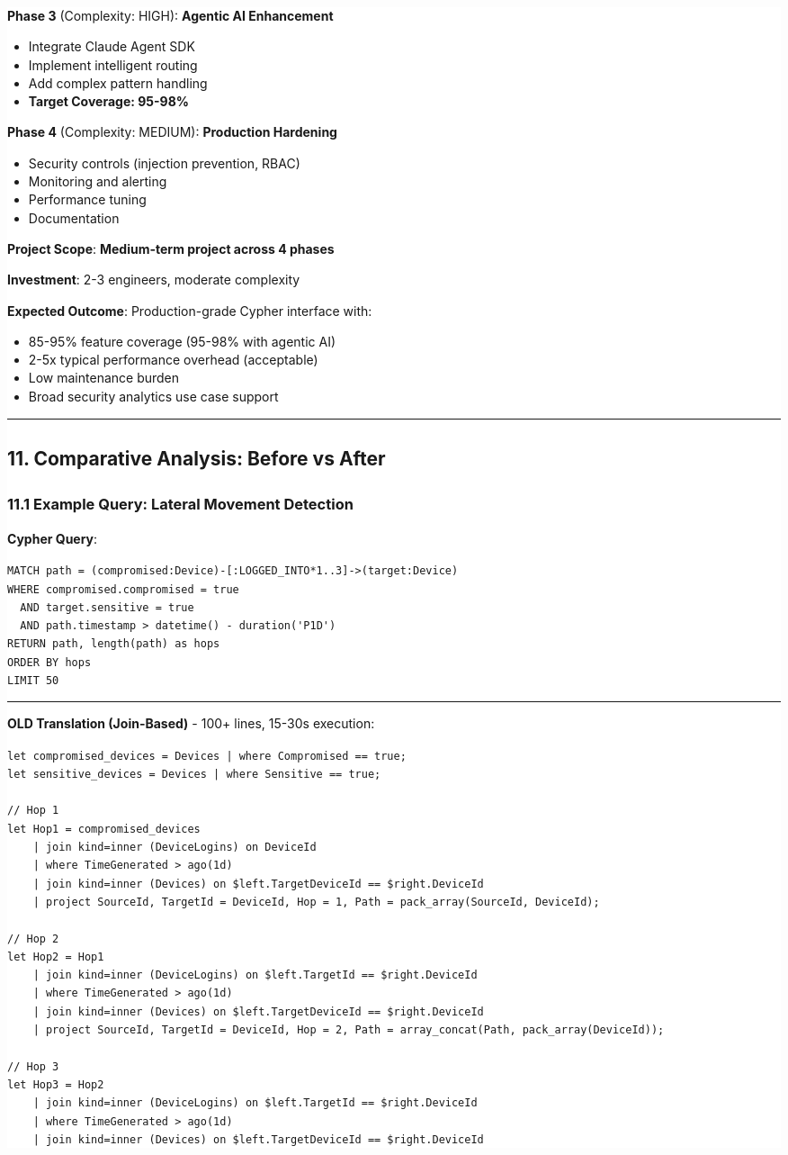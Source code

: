 **Phase 3** (Complexity: HIGH): **Agentic AI Enhancement**
- Integrate Claude Agent SDK
- Implement intelligent routing
- Add complex pattern handling
- **Target Coverage: 95-98%**

**Phase 4** (Complexity: MEDIUM): **Production Hardening**
- Security controls (injection prevention, RBAC)
- Monitoring and alerting
- Performance tuning
- Documentation

**Project Scope**: **Medium-term project across 4 phases**

**Investment**: 2-3 engineers, moderate complexity

**Expected Outcome**: Production-grade Cypher interface with:
- 85-95% feature coverage (95-98% with agentic AI)
- 2-5x typical performance overhead (acceptable)
- Low maintenance burden
- Broad security analytics use case support

---

## 11. Comparative Analysis: Before vs After

### 11.1 Example Query: Lateral Movement Detection

**Cypher Query**:
```cypher
MATCH path = (compromised:Device)-[:LOGGED_INTO*1..3]->(target:Device)
WHERE compromised.compromised = true
  AND target.sensitive = true
  AND path.timestamp > datetime() - duration('P1D')
RETURN path, length(path) as hops
ORDER BY hops
LIMIT 50
```

---

**OLD Translation (Join-Based)** - 100+ lines, 15-30s execution:
```kql
let compromised_devices = Devices | where Compromised == true;
let sensitive_devices = Devices | where Sensitive == true;

// Hop 1
let Hop1 = compromised_devices
    | join kind=inner (DeviceLogins) on DeviceId
    | where TimeGenerated > ago(1d)
    | join kind=inner (Devices) on $left.TargetDeviceId == $right.DeviceId
    | project SourceId, TargetId = DeviceId, Hop = 1, Path = pack_array(SourceId, DeviceId);

// Hop 2
let Hop2 = Hop1
    | join kind=inner (DeviceLogins) on $left.TargetId == $right.DeviceId
    | where TimeGenerated > ago(1d)
    | join kind=inner (Devices) on $left.TargetDeviceId == $right.DeviceId
    | project SourceId, TargetId = DeviceId, Hop = 2, Path = array_concat(Path, pack_array(DeviceId));

// Hop 3
let Hop3 = Hop2
    | join kind=inner (DeviceLogins) on $left.TargetId == $right.DeviceId
    | where TimeGenerated > ago(1d)
    | join kind=inner (Devices) on $left.TargetDeviceId == $right.DeviceId
```